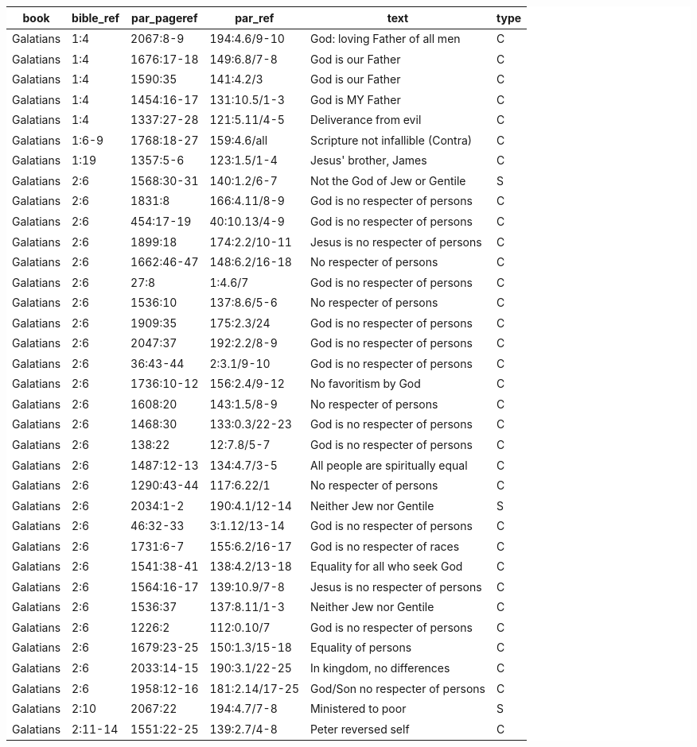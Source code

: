 

| book      | bible_ref | par_pageref | par_ref        | text                                | type |
| --------- | --------- | ----------- | -------------- | ----------------------------------- | ---- |
| Galatians | 1:4       | 2067:8-9    | 194:4.6/9-10   | God: loving Father of all men       | C    |
| Galatians | 1:4       | 1676:17-18  | 149:6.8/7-8    | God is our Father                   | C    |
| Galatians | 1:4       | 1590:35     | 141:4.2/3      | God is our Father                   | C    |
| Galatians | 1:4       | 1454:16-17  | 131:10.5/1-3   | God is MY Father                    | C    |
| Galatians | 1:4       | 1337:27-28  | 121:5.11/4-5   | Deliverance from evil               | C    |
| Galatians | 1:6-9     | 1768:18-27  | 159:4.6/all    | Scripture not infallible (Contra)   | C    |
| Galatians | 1:19      | 1357:5-6    | 123:1.5/1-4    | Jesus' brother, James               | C    |
| Galatians | 2:6       | 1568:30-31  | 140:1.2/6-7    | Not the God of Jew or Gentile       | S    |
| Galatians | 2:6       | 1831:8      | 166:4.11/8-9   | God is no respecter of persons      | C    |
| Galatians | 2:6       | 454:17-19   | 40:10.13/4-9   | God is no respecter of persons      | C    |
| Galatians | 2:6       | 1899:18     | 174:2.2/10-11  | Jesus is no respecter of persons    | C    |
| Galatians | 2:6       | 1662:46-47  | 148:6.2/16-18  | No respecter of persons             | C    |
| Galatians | 2:6       | 27:8        | 1:4.6/7        | God is no respecter of persons      | C    |
| Galatians | 2:6       | 1536:10     | 137:8.6/5-6    | No respecter of persons             | C    |
| Galatians | 2:6       | 1909:35     | 175:2.3/24     | God is no respecter of persons      | C    |
| Galatians | 2:6       | 2047:37     | 192:2.2/8-9    | God is no respecter of persons      | C    |
| Galatians | 2:6       | 36:43-44    | 2:3.1/9-10     | God is no respecter of persons      | C    |
| Galatians | 2:6       | 1736:10-12  | 156:2.4/9-12   | No favoritism by God                | C    |
| Galatians | 2:6       | 1608:20     | 143:1.5/8-9    | No respecter of persons             | C    |
| Galatians | 2:6       | 1468:30     | 133:0.3/22-23  | God is no respecter of persons      | C    |
| Galatians | 2:6       | 138:22      | 12:7.8/5-7     | God is no respecter of persons      | C    |
| Galatians | 2:6       | 1487:12-13  | 134:4.7/3-5    | All people are spiritually equal    | C    |
| Galatians | 2:6       | 1290:43-44  | 117:6.22/1     | No respecter of persons             | C    |
| Galatians | 2:6       | 2034:1-2    | 190:4.1/12-14  | Neither Jew nor Gentile             | S    |
| Galatians | 2:6       | 46:32-33    | 3:1.12/13-14   | God is no respecter of persons      | C    |
| Galatians | 2:6       | 1731:6-7    | 155:6.2/16-17  | God is no respecter of races        | C    |
| Galatians | 2:6       | 1541:38-41  | 138:4.2/13-18  | Equality for all who seek God       | C    |
| Galatians | 2:6       | 1564:16-17  | 139:10.9/7-8   | Jesus is no respecter of persons    | C    |
| Galatians | 2:6       | 1536:37     | 137:8.11/1-3   | Neither Jew nor Gentile             | C    |
| Galatians | 2:6       | 1226:2      | 112:0.10/7     | God is no respecter of persons      | C    |
| Galatians | 2:6       | 1679:23-25  | 150:1.3/15-18  | Equality of persons                 | C    |
| Galatians | 2:6       | 2033:14-15  | 190:3.1/22-25  | In kingdom, no differences          | C    |
| Galatians | 2:6       | 1958:12-16  | 181:2.14/17-25 | God/Son no respecter of persons     | C    |
| Galatians | 2:10      | 2067:22     | 194:4.7/7-8    | Ministered to poor                  | S    |
| Galatians | 2:11-14   | 1551:22-25  | 139:2.7/4-8    | Peter reversed self                 | C    |